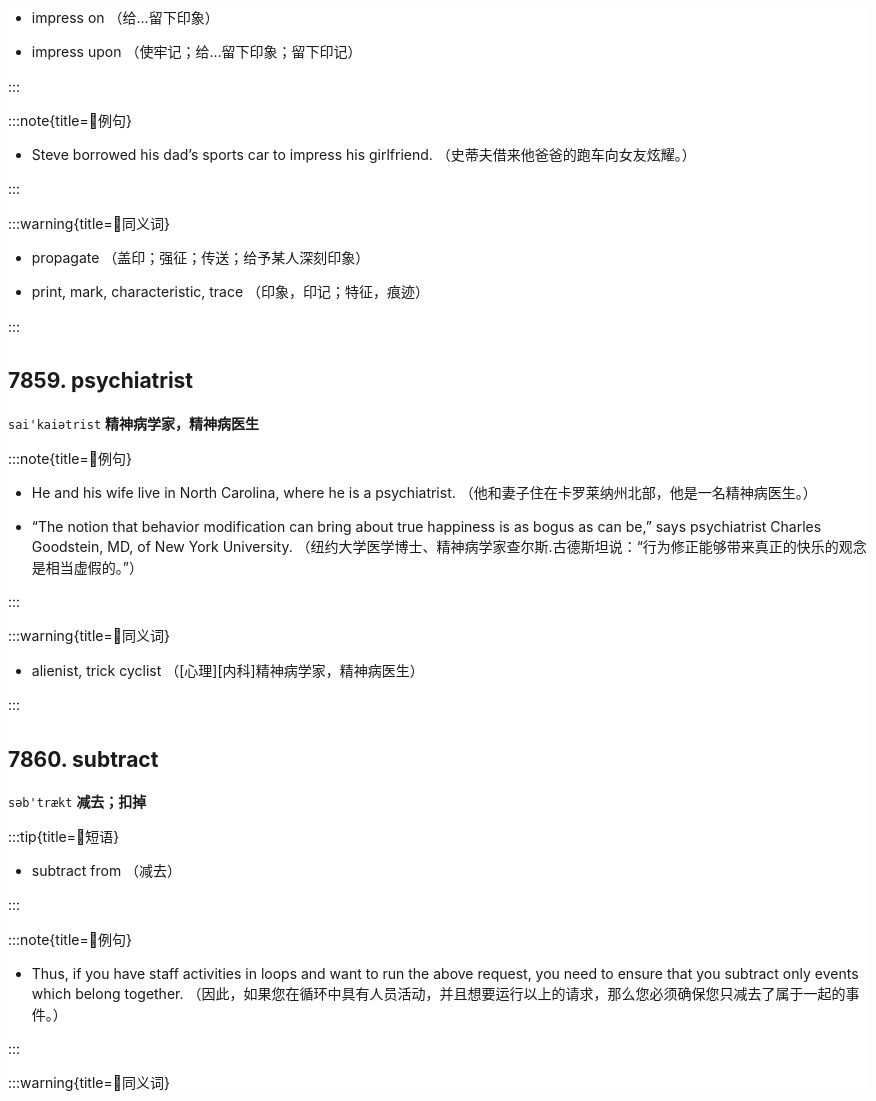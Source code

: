 - impress on （给…留下印象）

- impress upon （使牢记；给…留下印象；留下印记）

:::

:::note{title=🎤例句}

- Steve borrowed his dad’s sports car to impress his girlfriend. （史蒂夫借来他爸爸的跑车向女友炫耀。）

:::

:::warning{title=🤔同义词}

- propagate （盖印；强征；传送；给予某人深刻印象）

- print, mark, characteristic, trace （印象，印记；特征，痕迹）

:::


## 7859. psychiatrist

`sai'kaiətrist`  **精神病学家，精神病医生**

:::note{title=🎤例句}

- He and his wife live in North Carolina, where he is a psychiatrist. （他和妻子住在卡罗莱纳州北部，他是一名精神病医生。）

- “The notion that behavior modification can bring about true happiness is as bogus as can be,” says psychiatrist Charles Goodstein, MD, of New York University. （纽约大学医学博士、精神病学家查尔斯.古德斯坦说：“行为修正能够带来真正的快乐的观念是相当虚假的。”）

:::

:::warning{title=🤔同义词}

- alienist, trick cyclist （[心理][内科]精神病学家，精神病医生）

:::


## 7860. subtract

`səb'trækt`  **减去；扣掉**

:::tip{title=🤩短语}

- subtract from （减去）

:::

:::note{title=🎤例句}

- Thus, if you have staff activities in loops and want to run the above request, you need to ensure that you subtract only events which belong together. （因此，如果您在循环中具有人员活动，并且想要运行以上的请求，那么您必须确保您只减去了属于一起的事件。）

:::

:::warning{title=🤔同义词}
